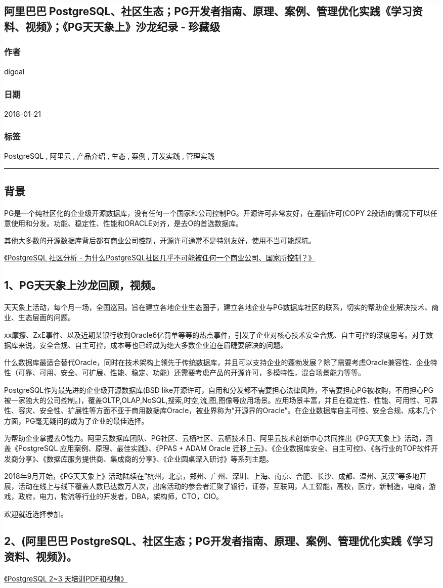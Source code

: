 ## 阿里巴巴 PostgreSQL、社区生态；PG开发者指南、原理、案例、管理优化实践《学习资料、视频》；《PG天天象上》沙龙纪录 - 珍藏级    
    
### 作者    
digoal    
    
### 日期    
2018-01-21    
    
### 标签    
PostgreSQL , 阿里云 , 产品介绍 , 生态 , 案例 , 开发实践 , 管理实践    
    
----    
    
## 背景    
PG是一个纯社区化的企业级开源数据库，没有任何一个国家和公司控制PG。开源许可非常友好，在遵循许可(COPY 2段话)的情况下可以任意使用和分发。功能、稳定性、性能和ORACLE对齐，是去O的首选数据库。    
    
其他大多数的开源数据库背后都有商业公司控制，开源许可通常不是特别友好，使用不当可能踩坑。    
    
[《PostgreSQL 社区分析 - 为什么PostgreSQL社区几乎不可能被任何一个商业公司、国家所控制？》](../201906/20190608_02.md)    
    
## 1、PG天天象上沙龙回顾，视频。    
    
天天象上活动，每个月一场，全国巡回。旨在建立各地企业生态圈子，建立各地企业与PG数据库社区的联系，切实的帮助企业解决技术、商业、生态层面的问题。    
    
xx摩擦、ZxE事件、以及近期某银行收到Oracle6亿罚单等等的热点事件，引发了企业对核心技术安全合规、自主可控的深度思考。对于数据库来说，安全合规、自主可控，成本等也已经成为绝大多数企业迫在眉睫要解决的问题。    
    
什么数据库最适合替代Oracle，同时在技术架构上领先于传统数据库，并且可以支持企业的蓬勃发展？除了需要考虑Oracle兼容性、企业特性（可靠、可用、安全、可扩展、性能、稳定、功能）还需要考虑产品的开源许可，多模特性，混合场景能力等等。    
    
PostgreSQL作为最先进的企业级开源数据库(BSD like开源许可，自用和分发都不需要担心法律风险，不需要担心PG被收购，不用担心PG被一家独大的公司控制。)，覆盖OLTP,OLAP,NoSQL,搜索,时空,流,图,图像等应用场景。应用场景丰富，并且在稳定性、性能、可用性、可靠性、容灾、安全性、扩展性等方面不亚于商用数据库Oracle，被业界称为“开源界的Oracle”。在企业数据库自主可控、安全合规、成本几个方面，PG毫无疑问的成为了企业的最佳选择。    
    
为帮助企业掌握去O能力。阿里云数据库团队、PG社区、云栖社区、云栖技术日、阿里云技术创新中心共同推出《PG天天象上》活动，涵盖《PostgreSQL 应用案例、原理、最佳实践》、《PPAS + ADAM Oracle 迁移上云》、《企业数据库安全、自主可控》、《各行业的TOP软件开发商分享》、《数据库服务提供商、集成商的分享》、《企业圆桌深入研讨》等系列主题。    
    
2018年9月开始，《PG天天象上》活动陆续在“杭州，北京，郑州、广州、深圳、上海、南京、合肥、长沙、成都、温州、武汉”等多地开展，活动在线上与线下覆盖人数已达数万人次，出席活动的参会者汇聚了银行，证券，互联网，人工智能，高校，医疗，新制造，电商，游戏，政府，电力，物流等行业的开发者，DBA，架构师，CTO，CIO。    
    
欢迎就近选择参加。    
    
## 2、(阿里巴巴 PostgreSQL、社区生态；PG开发者指南、原理、案例、管理优化实践《学习资料、视频》)。    
    
[《PostgreSQL 2~3 天培训PDF和视频》](../201901/20190105_01.md)    
    